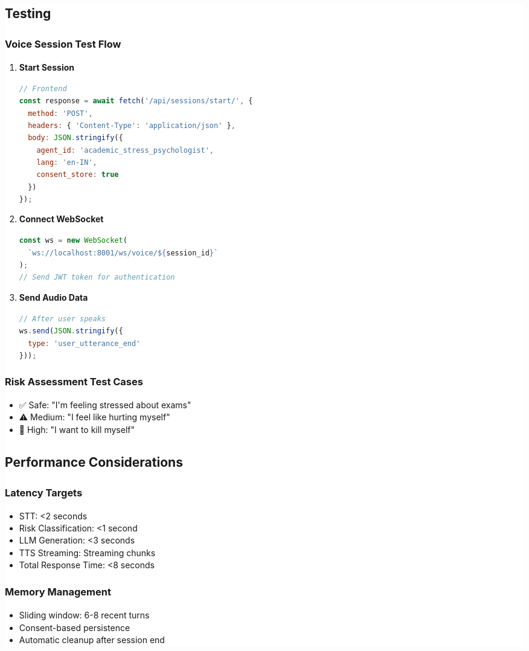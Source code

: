 ## Testing

### Voice Session Test Flow

1. **Start Session**
   ```javascript
   // Frontend
   const response = await fetch('/api/sessions/start/', {
     method: 'POST',
     headers: { 'Content-Type': 'application/json' },
     body: JSON.stringify({
       agent_id: 'academic_stress_psychologist',
       lang: 'en-IN',
       consent_store: true
     })
   });
   ```

2. **Connect WebSocket**
   ```javascript
   const ws = new WebSocket(
     `ws://localhost:8001/ws/voice/${session_id}`
   );
   // Send JWT token for authentication
   ```

3. **Send Audio Data**
   ```javascript
   // After user speaks
   ws.send(JSON.stringify({
     type: 'user_utterance_end'
   }));
   ```

### Risk Assessment Test Cases

- ✅ Safe: "I'm feeling stressed about exams"
- ⚠️ Medium: "I feel like hurting myself"
- 🚨 High: "I want to kill myself"

## Performance Considerations

### Latency Targets
- STT: <2 seconds
- Risk Classification: <1 second
- LLM Generation: <3 seconds
- TTS Streaming: Streaming chunks
- Total Response Time: <8 seconds

### Memory Management
- Sliding window: 6-8 recent turns
- Consent-based persistence
- Automatic cleanup after session end

